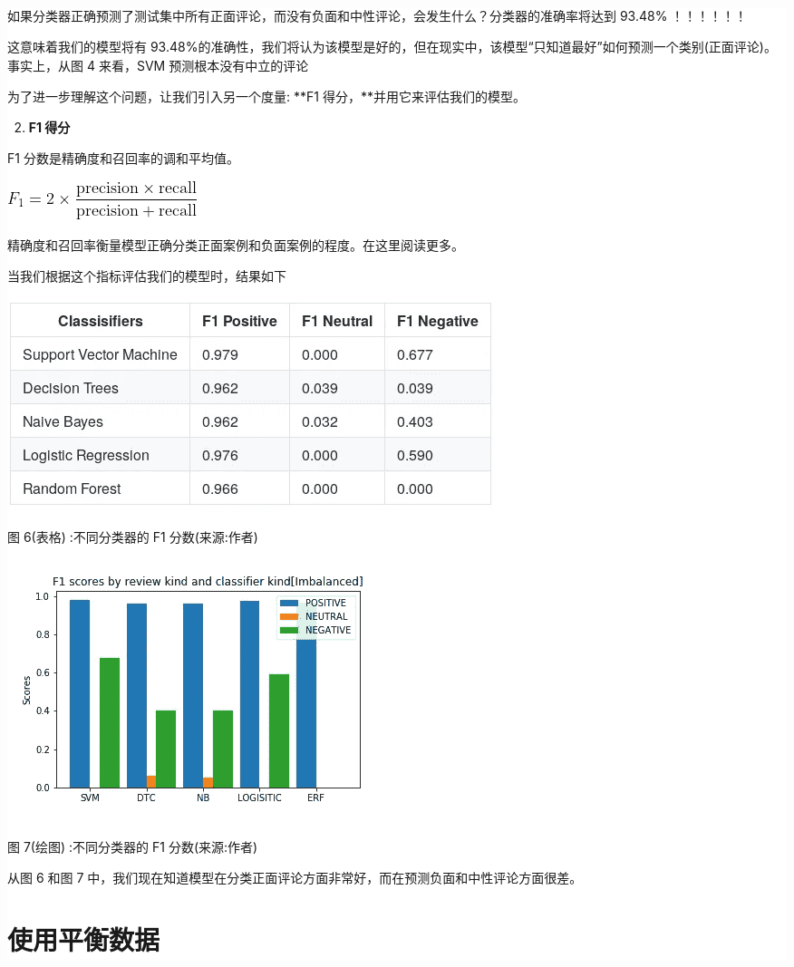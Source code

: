 如果分类器正确预测了测试集中所有正面评论，而没有负面和中性评论，会发生什么？分类器的准确率将达到 93.48% ！！！！！！

这意味着我们的模型将有 93.48%的准确性，我们将认为该模型是好的，但在现实中，该模型“只知道最好”如何预测一个类别(正面评论)。事实上，从图 4 来看，SVM 预测根本没有中立的评论

为了进一步理解这个问题，让我们引入另一个度量: **F1 得分，**并用它来评估我们的模型。

2. **F1 得分**

F1 分数是精确度和召回率的调和平均值。

![](img/3771644e0cb280cc360c18e4080902ca.png)

精确度和召回率衡量模型正确分类正面案例和负面案例的程度。在这里阅读更多。

当我们根据这个指标评估我们的模型时，结果如下

![](img/51c69f4e178aab25e0a677d0f736f841.png)

图 6(表格) :不同分类器的 F1 分数(来源:作者)

![](img/ee2cbe7e291359b4d0b157383d267093.png)

图 7(绘图) :不同分类器的 F1 分数(来源:作者)

从图 6 和图 7 中，我们现在知道模型在分类正面评论方面非常好，而在预测负面和中性评论方面很差。

# 使用平衡数据

